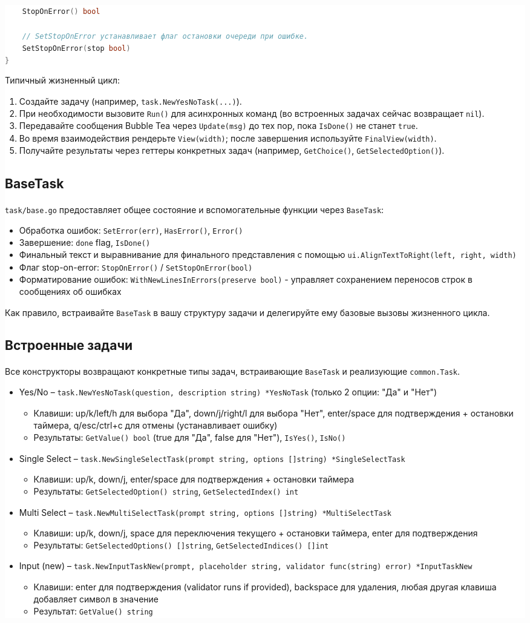 ```go
    StopOnError() bool
    
    // SetStopOnError устанавливает флаг остановки очереди при ошибке.
    SetStopOnError(stop bool)
}
```

Типичный жизненный цикл:
1) Создайте задачу (например, `task.NewYesNoTask(...)`).
2) При необходимости вызовите `Run()` для асинхронных команд (во встроенных задачах сейчас возвращает `nil`).
3) Передавайте сообщения Bubble Tea через `Update(msg)` до тех пор, пока `IsDone()` не станет `true`.
4) Во время взаимодействия рендерьте `View(width)`; после завершения используйте `FinalView(width)`.
5) Получайте результаты через геттеры конкретных задач (например, `GetChoice()`, `GetSelectedOption()`).

## BaseTask

`task/base.go` предоставляет общее состояние и вспомогательные функции через `BaseTask`:
- Обработка ошибок: `SetError(err)`, `HasError()`, `Error()`
- Завершение: `done` flag, `IsDone()`
- Финальный текст и выравнивание для финального представления с помощью `ui.AlignTextToRight(left, right, width)`
- Флаг stop-on-error: `StopOnError()` / `SetStopOnError(bool)`
- Форматирование ошибок: `WithNewLinesInErrors(preserve bool)` - управляет сохранением переносов строк в сообщениях об ошибках

Как правило, встраивайте `BaseTask` в вашу структуру задачи и делегируйте ему базовые вызовы жизненного цикла.

## Встроенные задачи

Все конструкторы возвращают конкретные типы задач, встраивающие `BaseTask` и реализующие `common.Task`.

- Yes/No – `task.NewYesNoTask(question, description string) *YesNoTask` (только 2 опции: "Да" и "Нет")
  - Клавиши: up/k/left/h для выбора "Да", down/j/right/l для выбора "Нет", enter/space для подтверждения + остановки таймера, q/esc/ctrl+c для отмены (устанавливает ошибку)
  - Результаты: `GetValue() bool` (true для "Да", false для "Нет"), `IsYes()`, `IsNo()`

- Single Select – `task.NewSingleSelectTask(prompt string, options []string) *SingleSelectTask`
  - Клавиши: up/k, down/j, enter/space для подтверждения + остановки таймера
  - Результаты: `GetSelectedOption() string`, `GetSelectedIndex() int`

- Multi Select – `task.NewMultiSelectTask(prompt string, options []string) *MultiSelectTask`
  - Клавиши: up/k, down/j, space для переключения текущего + остановки таймера, enter для подтверждения
  - Результаты: `GetSelectedOptions() []string`, `GetSelectedIndices() []int`

- Input (new) – `task.NewInputTaskNew(prompt, placeholder string, validator func(string) error) *InputTaskNew`
  - Клавиши: enter для подтверждения (validator runs if provided), backspace для удаления, любая другая клавиша добавляет символ в значение
  - Результат: `GetValue() string`
